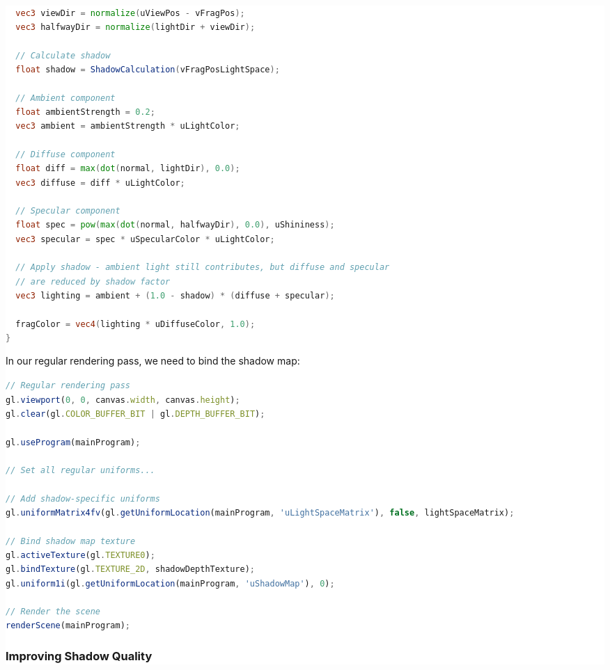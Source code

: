 ```glsl
  vec3 viewDir = normalize(uViewPos - vFragPos);
  vec3 halfwayDir = normalize(lightDir + viewDir);

  // Calculate shadow
  float shadow = ShadowCalculation(vFragPosLightSpace);

  // Ambient component
  float ambientStrength = 0.2;
  vec3 ambient = ambientStrength * uLightColor;

  // Diffuse component
  float diff = max(dot(normal, lightDir), 0.0);
  vec3 diffuse = diff * uLightColor;

  // Specular component
  float spec = pow(max(dot(normal, halfwayDir), 0.0), uShininess);
  vec3 specular = spec * uSpecularColor * uLightColor;

  // Apply shadow - ambient light still contributes, but diffuse and specular
  // are reduced by shadow factor
  vec3 lighting = ambient + (1.0 - shadow) * (diffuse + specular);

  fragColor = vec4(lighting * uDiffuseColor, 1.0);
}
```

In our regular rendering pass, we need to bind the shadow map:

```javascript
// Regular rendering pass
gl.viewport(0, 0, canvas.width, canvas.height);
gl.clear(gl.COLOR_BUFFER_BIT | gl.DEPTH_BUFFER_BIT);

gl.useProgram(mainProgram);

// Set all regular uniforms...

// Add shadow-specific uniforms
gl.uniformMatrix4fv(gl.getUniformLocation(mainProgram, 'uLightSpaceMatrix'), false, lightSpaceMatrix);

// Bind shadow map texture
gl.activeTexture(gl.TEXTURE0);
gl.bindTexture(gl.TEXTURE_2D, shadowDepthTexture);
gl.uniform1i(gl.getUniformLocation(mainProgram, 'uShadowMap'), 0);

// Render the scene
renderScene(mainProgram);
```

### Improving Shadow Quality
